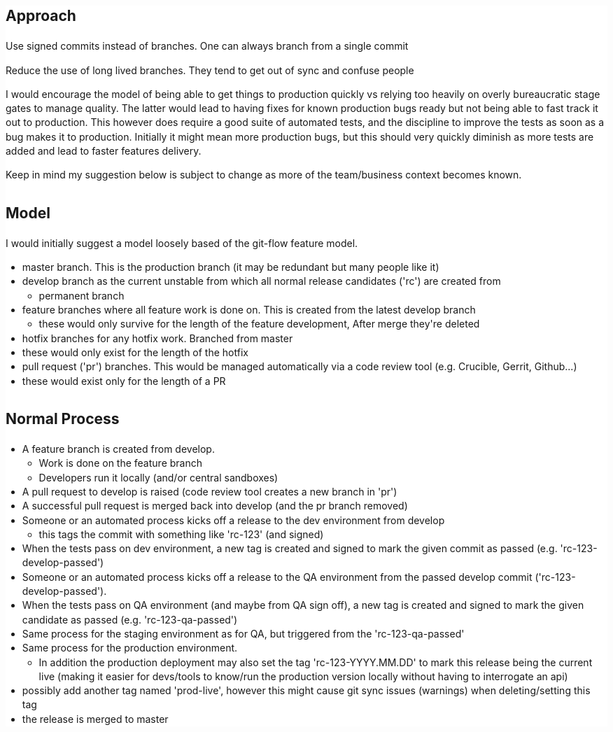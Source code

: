 ## Approach

Use signed commits instead of branches. One can always branch from a single commit

Reduce the use of long lived branches. They tend to get out of sync and confuse people

I would encourage the model of being able to get things to production quickly vs relying too heavily on overly 
bureaucratic stage gates to manage quality. The latter would lead to having fixes for known production bugs ready but
not being able to fast track it out to production. This however does require a good suite of automated tests, and the 
discipline to improve the tests as soon as a bug makes it to production. Initially it might mean more production bugs,
but this should very quickly diminish as more tests are added and lead to faster features delivery.

Keep in mind my suggestion below is subject to change as more of the team/business context becomes known.

## Model

I would initially suggest a model loosely based of the git-flow feature model. 

 - master branch. This is the production branch (it may be redundant but many people like it)
 - develop branch as the current unstable from which all normal release candidates ('rc') are created from
   - permanent branch
 - feature branches where all feature work is done on. This is created from the latest develop branch
   - these would only survive for the length of the feature development, After merge they're deleted
 - hotfix branches for any hotfix work. Branched from master
  - these would only exist for the length of the hotfix
-  pull request ('pr') branches. This would be managed automatically via a code review tool (e.g. Crucible, Gerrit, Github...)
  - these would exist only for the length of a PR
  
## Normal Process

- A feature branch is created from develop.
   - Work is done on the feature branch
   - Developers run it locally (and/or central sandboxes)
- A pull request to develop is raised (code review tool creates a new branch in 'pr')
- A successful pull request is merged back into develop (and the pr branch removed)
- Someone or an automated process kicks off a release to the dev environment from develop
    - this tags the commit with something like 'rc-123' (and signed)
- When the tests pass on dev environment, a new tag is created and signed to mark the given commit as passed 
    (e.g. 'rc-123-develop-passed')
- Someone or an automated process kicks off a release to the QA environment from the passed develop commit 
  ('rc-123-develop-passed'). 
- When the tests pass on QA environment (and maybe from QA sign off), a new tag is created and signed to mark the given 
  candidate as passed (e.g. 'rc-123-qa-passed')
- Same process for the staging environment as for QA, but triggered from the 'rc-123-qa-passed'
- Same process for the production environment.
  - In addition the production deployment may also set the tag 'rc-123-YYYY.MM.DD' to mark this release being the current 
    live (making it easier for devs/tools to know/run the production version locally without having to interrogate an api)
- possibly add another tag named 'prod-live', however this might cause git sync issues (warnings) when deleting/setting this tag
- the release is merged to master
